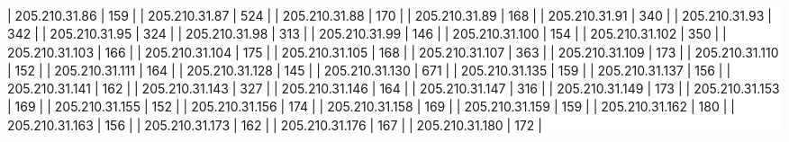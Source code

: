 | 205.210.31.86 | 159 |
| 205.210.31.87 | 524 |
| 205.210.31.88 | 170 |
| 205.210.31.89 | 168 |
| 205.210.31.91 | 340 |
| 205.210.31.93 | 342 |
| 205.210.31.95 | 324 |
| 205.210.31.98 | 313 |
| 205.210.31.99 | 146 |
| 205.210.31.100 | 154 |
| 205.210.31.102 | 350 |
| 205.210.31.103 | 166 |
| 205.210.31.104 | 175 |
| 205.210.31.105 | 168 |
| 205.210.31.107 | 363 |
| 205.210.31.109 | 173 |
| 205.210.31.110 | 152 |
| 205.210.31.111 | 164 |
| 205.210.31.128 | 145 |
| 205.210.31.130 | 671 |
| 205.210.31.135 | 159 |
| 205.210.31.137 | 156 |
| 205.210.31.141 | 162 |
| 205.210.31.143 | 327 |
| 205.210.31.146 | 164 |
| 205.210.31.147 | 316 |
| 205.210.31.149 | 173 |
| 205.210.31.153 | 169 |
| 205.210.31.155 | 152 |
| 205.210.31.156 | 174 |
| 205.210.31.158 | 169 |
| 205.210.31.159 | 159 |
| 205.210.31.162 | 180 |
| 205.210.31.163 | 156 |
| 205.210.31.173 | 162 |
| 205.210.31.176 | 167 |
| 205.210.31.180 | 172 |